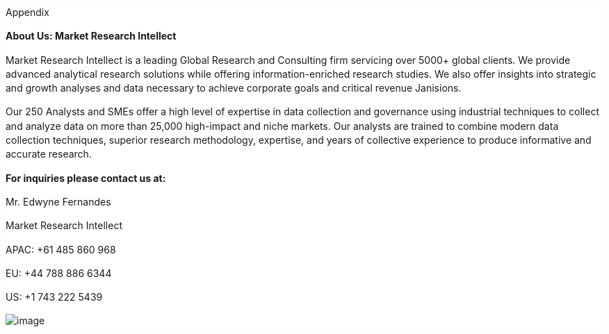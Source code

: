 Appendix</span></em></p><p><strong><span class="font-[700]">About Us: Market Research Intellect</span></strong></p><p><span class="">Market Research Intellect is a leading Global Research and Consulting firm servicing over 5000+ global clients. We provide advanced analytical research solutions while offering information-enriched research studies.&nbsp;</span>We also offer insights into strategic and growth analyses and data necessary to achieve corporate goals and critical revenue Janisions.</p><p><span class="">Our 250 Analysts and SMEs offer a high level of expertise in data collection and governance using industrial techniques to collect and analyze data on more than 25,000 high-impact and niche markets. Our analysts are trained to combine modern data collection techniques, superior research methodology, expertise, and years of collective experience to produce informative and accurate research.</span></p><p><strong>For inquiries please contact us at:</strong></p><p>Mr. Edwyne Fernandes</p><p>Market Research Intellect</p><p>APAC: +61 485 860 968</p><p>EU: +44 788 886 6344</p><p>US: +1 743 222 5439</p>
![image](https://github.com/user-attachments/assets/48b44cee-2a14-4ed1-973a-aa3fef7c8289)
